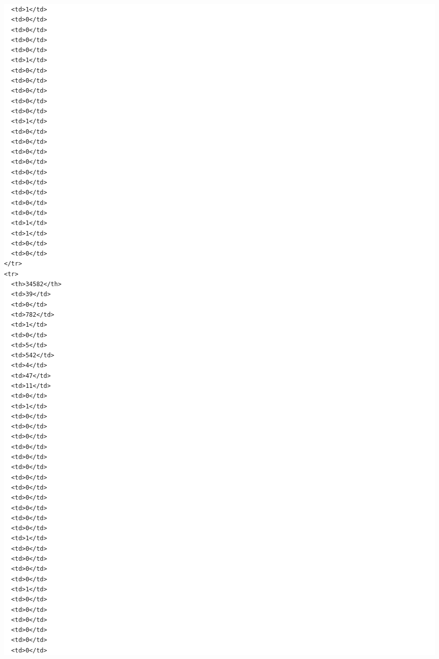       <td>1</td>
      <td>0</td>
      <td>0</td>
      <td>0</td>
      <td>0</td>
      <td>1</td>
      <td>0</td>
      <td>0</td>
      <td>0</td>
      <td>0</td>
      <td>0</td>
      <td>1</td>
      <td>0</td>
      <td>0</td>
      <td>0</td>
      <td>0</td>
      <td>0</td>
      <td>0</td>
      <td>0</td>
      <td>0</td>
      <td>0</td>
      <td>1</td>
      <td>1</td>
      <td>0</td>
      <td>0</td>
    </tr>
    <tr>
      <th>34582</th>
      <td>39</td>
      <td>0</td>
      <td>782</td>
      <td>1</td>
      <td>0</td>
      <td>5</td>
      <td>542</td>
      <td>4</td>
      <td>47</td>
      <td>11</td>
      <td>0</td>
      <td>1</td>
      <td>0</td>
      <td>0</td>
      <td>0</td>
      <td>0</td>
      <td>0</td>
      <td>0</td>
      <td>0</td>
      <td>0</td>
      <td>0</td>
      <td>0</td>
      <td>0</td>
      <td>0</td>
      <td>1</td>
      <td>0</td>
      <td>0</td>
      <td>0</td>
      <td>0</td>
      <td>1</td>
      <td>0</td>
      <td>0</td>
      <td>0</td>
      <td>0</td>
      <td>0</td>
      <td>0</td>